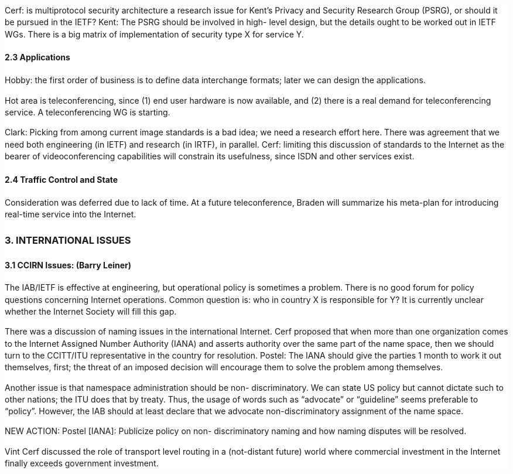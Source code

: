


 Cerf: is multiprotocol security architecture a research issue for Kent’s Privacy and Security Research Group (PSRG), or should it be pursued in the IETF? Kent: The PSRG should be involved in high- level design, but the details ought to be worked out in IETF WGs. There is a big matrix of implementation of security type X for service Y.


#### 2.3 Applications

 Hobby: the first order of business is to define data interchange formats; later we can design the applications.


 Hot area is teleconferencing, since (1) end user hardware is now available, and (2) there is a real demand for teleconferencing service. A teleconferencing WG is starting. 


 Clark: Picking from among current image standards is a bad idea; we need a research effort here. There was agreement that we need both engineering (in IETF) and research (in IRTF), in parallel. Cerf: limiting this discussion of standards to the Internet as the bearer of videoconferencing capabilities will constrain its usefulness, since ISDN and other services exist. 


#### 2.4 Traffic Control and State

 Consideration was deferred due to lack of time. At a future teleconference, Braden will summarize his meta-plan for introducing real-time service into the Internet.



### 3. INTERNATIONAL ISSUES


#### 3.1 CCIRN Issues: (Barry Leiner)

 The IAB/IETF is effective at engineering, but operational policy is sometimes a problem. There is no good forum for policy questions concerning Internet operations. Common question is: who in country X is responsible for Y? It is currently unclear whether the Internet Society will fill this gap.


 There was a discussion of naming issues in the international Internet. Cerf proposed that when more than one organization comes to the Internet Assigned Number Authority (IANA) and asserts authority over the same part of the name space, then we should turn to the CCITT/ITU representative in the country for resolution. Postel: The IANA should give the parties 1 month to work it out themselves, first; the threat of an imposed decision will encourage them to solve the problem among themselves. 


 Another issue is that namespace administration should be non- discriminatory. We can state US policy but cannot dictate such to other nations; the ITU does that by treaty. Thus, the usage of words such as “advocate” or “guideline” seems preferable to “policy”. However, the IAB should at least declare that we advocate non-discriminatory assignment of the name space. 


 NEW ACTION: Postel [IANA]: Publicize policy on non- discriminatory naming and how naming disputes will be resolved.





 Vint Cerf discussed the role of transport level routing in a (not-distant future) world where commercial investment in the Internet finally exceeds government investment. 
